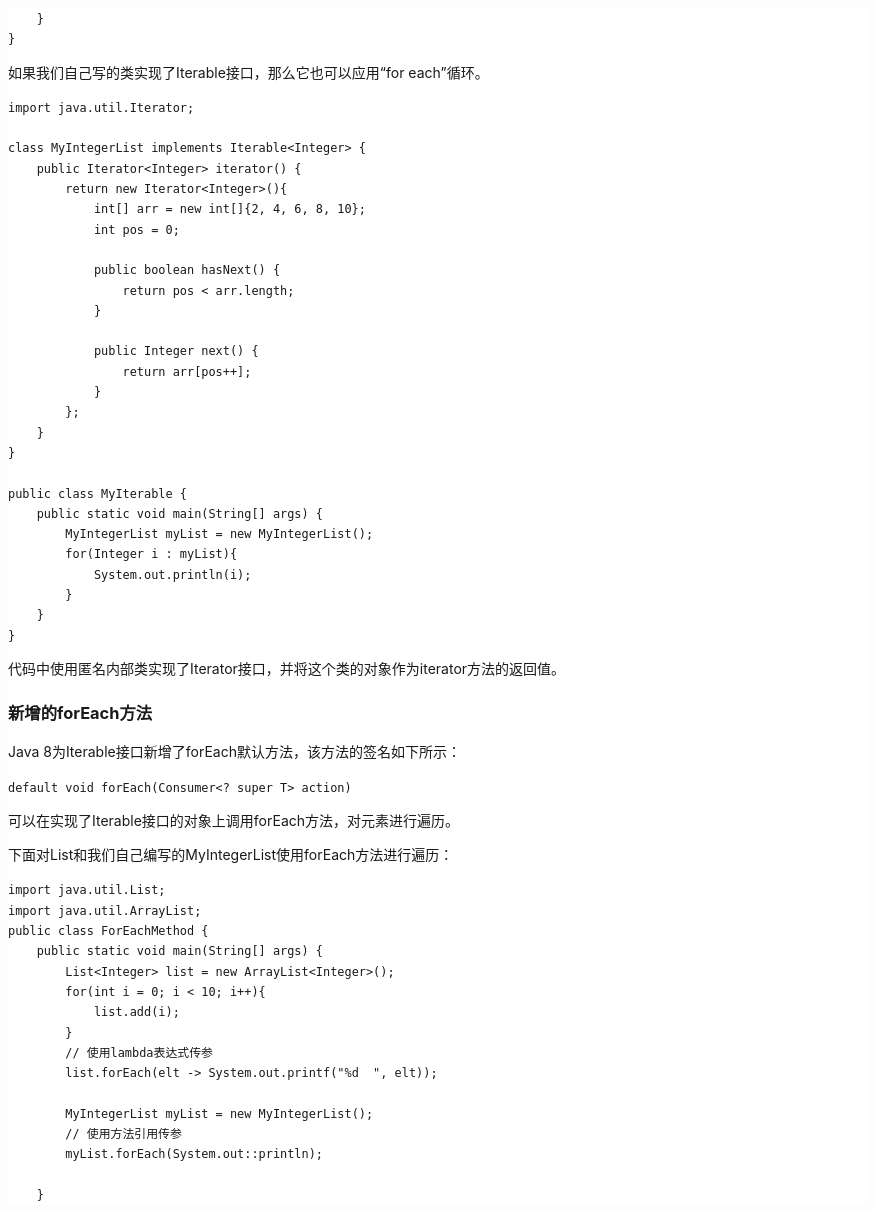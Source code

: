 ```
	}
}
```

如果我们自己写的类实现了Iterable接口，那么它也可以应用“for each”循环。

```
import java.util.Iterator;

class MyIntegerList implements Iterable<Integer> {
	public Iterator<Integer> iterator() {
		return new Iterator<Integer>(){
			int[] arr = new int[]{2, 4, 6, 8, 10};
			int pos = 0;
			
			public boolean hasNext() {
				return pos < arr.length;
			}
			
			public Integer next() {
				return arr[pos++];
			}
		};
	}
}

public class MyIterable {
	public static void main(String[] args) {
		MyIntegerList myList = new MyIntegerList();
		for(Integer i : myList){
			System.out.println(i);
		}
	}
}
```

代码中使用匿名内部类实现了Iterator接口，并将这个类的对象作为iterator方法的返回值。

### 新增的forEach方法

Java 8为Iterable接口新增了forEach默认方法，该方法的签名如下所示：

```
default void forEach(Consumer<? super T> action)
```

可以在实现了Iterable接口的对象上调用forEach方法，对元素进行遍历。

下面对List和我们自己编写的MyIntegerList使用forEach方法进行遍历：

```
import java.util.List;
import java.util.ArrayList;
public class ForEachMethod {
	public static void main(String[] args) {
	    List<Integer> list = new ArrayList<Integer>();
		for(int i = 0; i < 10; i++){
			list.add(i);
		}
		// 使用lambda表达式传参
		list.forEach(elt -> System.out.printf("%d  ", elt));
		
		MyIntegerList myList = new MyIntegerList();
		// 使用方法引用传参
		myList.forEach(System.out::println);

	}
```